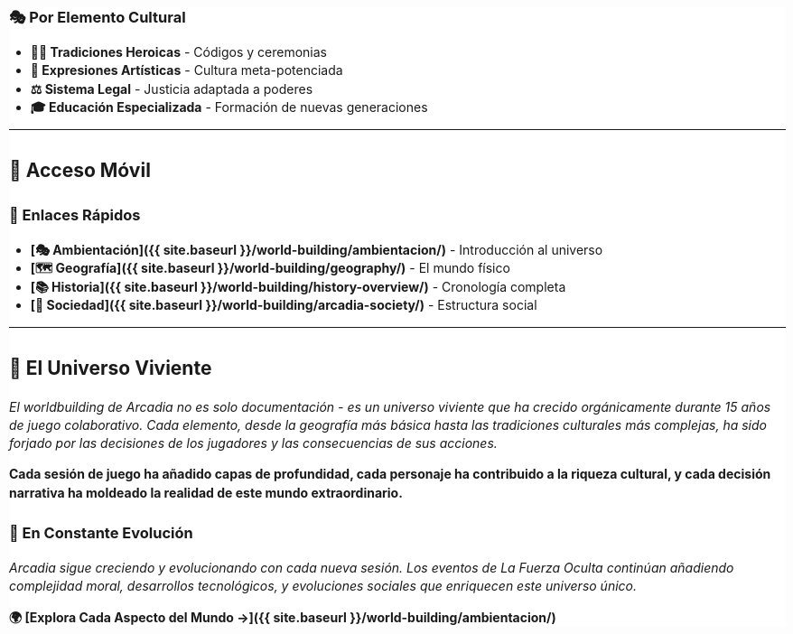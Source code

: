 ### **🎭 Por Elemento Cultural**
- **🦸‍♂️ Tradiciones Heroicas** - Códigos y ceremonias
- **🎨 Expresiones Artísticas** - Cultura meta-potenciada
- **⚖️ Sistema Legal** - Justicia adaptada a poderes
- **🎓 Educación Especializada** - Formación de nuevas generaciones

---

## 📱 **Acceso Móvil**

### **🚀 Enlaces Rápidos**
- **[🎭 Ambientación]({{ site.baseurl }}/world-building/ambientacion/)** - Introducción al universo
- **[🗺️ Geografía]({{ site.baseurl }}/world-building/geography/)** - El mundo físico
- **[📚 Historia]({{ site.baseurl }}/world-building/history-overview/)** - Cronología completa
- **[👥 Sociedad]({{ site.baseurl }}/world-building/arcadia-society/)** - Estructura social

---

## 🌟 **El Universo Viviente**

*El worldbuilding de Arcadia no es solo documentación - es un universo viviente que ha crecido orgánicamente durante 15 años de juego colaborativo. Cada elemento, desde la geografía más básica hasta las tradiciones culturales más complejas, ha sido forjado por las decisiones de los jugadores y las consecuencias de sus acciones.*

**Cada sesión de juego ha añadido capas de profundidad, cada personaje ha contribuido a la riqueza cultural, y cada decisión narrativa ha moldeado la realidad de este mundo extraordinario.**

### **🔄 En Constante Evolución**
*Arcadia sigue creciendo y evolucionando con cada nueva sesión. Los eventos de La Fuerza Oculta continúan añadiendo complejidad moral, desarrollos tecnológicos, y evoluciones sociales que enriquecen este universo único.*

**🌍 [Explora Cada Aspecto del Mundo →]({{ site.baseurl }}/world-building/ambientacion/)**